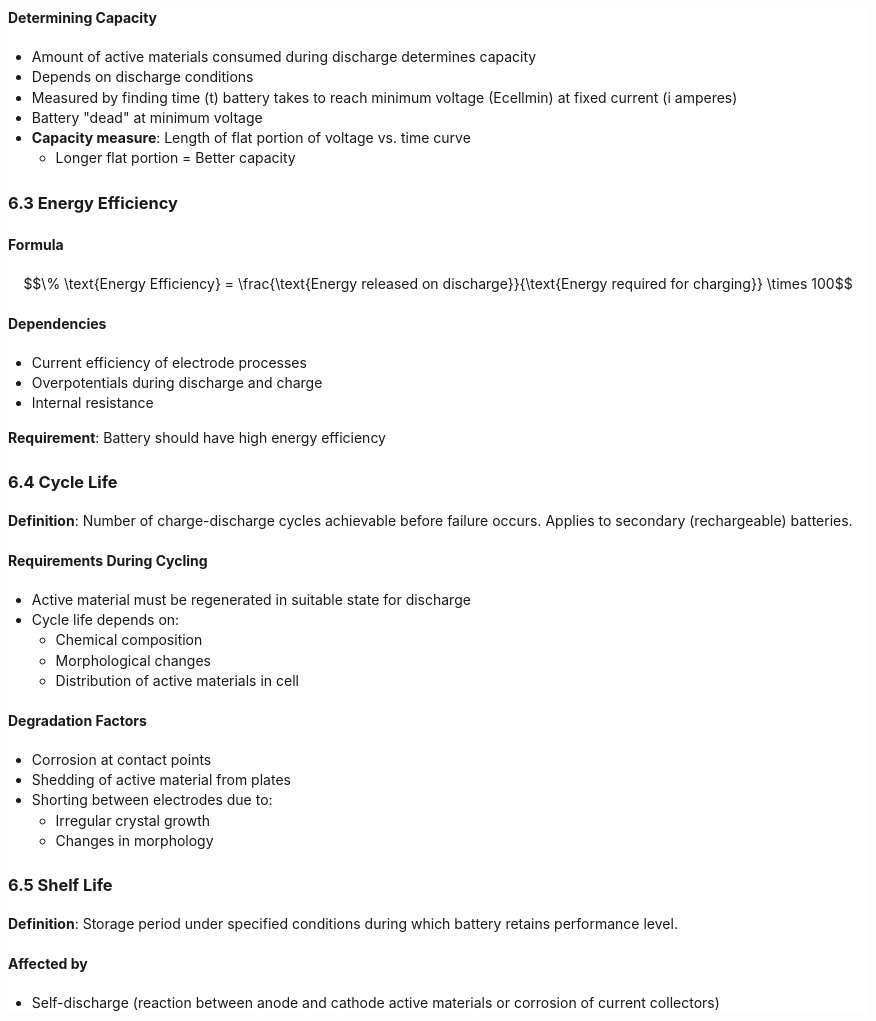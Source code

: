 #### Determining Capacity

- Amount of active materials consumed during discharge determines capacity
- Depends on discharge conditions
- Measured by finding time (t) battery takes to reach minimum voltage (Ecellmin) at fixed current (i amperes)
- Battery "dead" at minimum voltage
- **Capacity measure**: Length of flat portion of voltage vs. time curve
  - Longer flat portion = Better capacity

### 6.3 Energy Efficiency

#### Formula

$$\% \text{Energy Efficiency} = \frac{\text{Energy released on discharge}}{\text{Energy required for charging}} \times 100$$

#### Dependencies

- Current efficiency of electrode processes
- Overpotentials during discharge and charge
- Internal resistance

**Requirement**: Battery should have high energy efficiency

### 6.4 Cycle Life

**Definition**: Number of charge-discharge cycles achievable before failure occurs. Applies to secondary (rechargeable) batteries.

#### Requirements During Cycling

- Active material must be regenerated in suitable state for discharge
- Cycle life depends on:
  - Chemical composition
  - Morphological changes
  - Distribution of active materials in cell

#### Degradation Factors

- Corrosion at contact points
- Shedding of active material from plates
- Shorting between electrodes due to:
  - Irregular crystal growth
  - Changes in morphology

### 6.5 Shelf Life

**Definition**: Storage period under specified conditions during which battery retains performance level.

#### Affected by

- Self-discharge (reaction between anode and cathode active materials or corrosion of current collectors)
